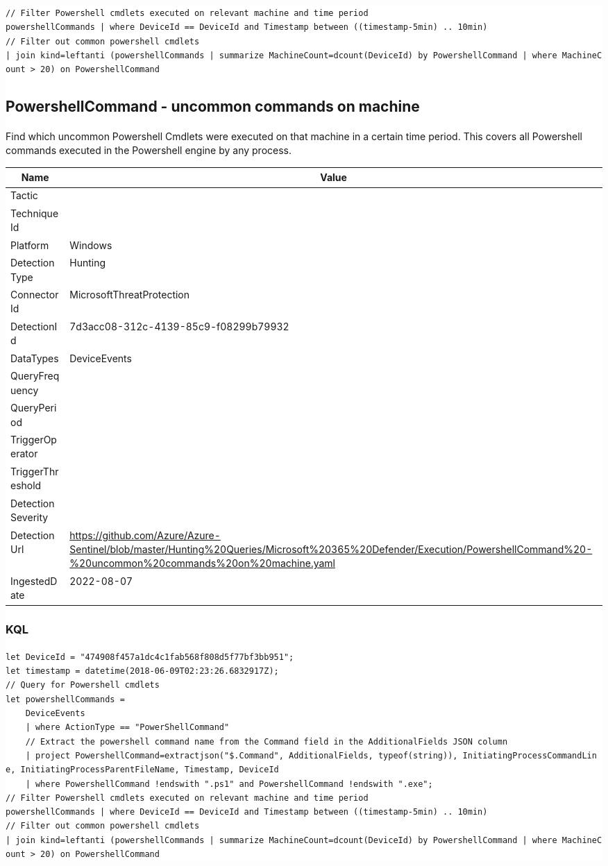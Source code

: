 ```kql
// Filter Powershell cmdlets executed on relevant machine and time period
powershellCommands | where DeviceId == DeviceId and Timestamp between ((timestamp-5min) .. 10min)
// Filter out common powershell cmdlets
| join kind=leftanti (powershellCommands | summarize MachineCount=dcount(DeviceId) by PowershellCommand | where MachineCount > 20) on PowershellCommand

```

## PowershellCommand - uncommon commands on machine

Find which uncommon Powershell Cmdlets were executed on that machine in a certain time period.
This covers all Powershell commands executed in the Powershell engine by any process.

|Name | Value |
| --- | --- |
|Tactic | |
|TechniqueId | |
|Platform | Windows|
|DetectionType | Hunting |
|ConnectorId | MicrosoftThreatProtection |
|DetectionId | 7d3acc08-312c-4139-85c9-f08299b79932 |
|DataTypes | DeviceEvents |
|QueryFrequency |  |
|QueryPeriod |  |
|TriggerOperator |  |
|TriggerThreshold |  |
|DetectionSeverity |  |
|DetectionUrl | https://github.com/Azure/Azure-Sentinel/blob/master/Hunting%20Queries/Microsoft%20365%20Defender/Execution/PowershellCommand%20-%20uncommon%20commands%20on%20machine.yaml |
|IngestedDate | 2022-08-07 |

### KQL
```kql
let DeviceId = "474908f457a1dc4c1fab568f808d5f77bf3bb951";
let timestamp = datetime(2018-06-09T02:23:26.6832917Z);
// Query for Powershell cmdlets
let powershellCommands =
    DeviceEvents
    | where ActionType == "PowerShellCommand"
    // Extract the powershell command name from the Command field in the AdditionalFields JSON column
    | project PowershellCommand=extractjson("$.Command", AdditionalFields, typeof(string)), InitiatingProcessCommandLine, InitiatingProcessParentFileName, Timestamp, DeviceId
    | where PowershellCommand !endswith ".ps1" and PowershellCommand !endswith ".exe";
// Filter Powershell cmdlets executed on relevant machine and time period
powershellCommands | where DeviceId == DeviceId and Timestamp between ((timestamp-5min) .. 10min)
// Filter out common powershell cmdlets
| join kind=leftanti (powershellCommands | summarize MachineCount=dcount(DeviceId) by PowershellCommand | where MachineCount > 20) on PowershellCommand

```
